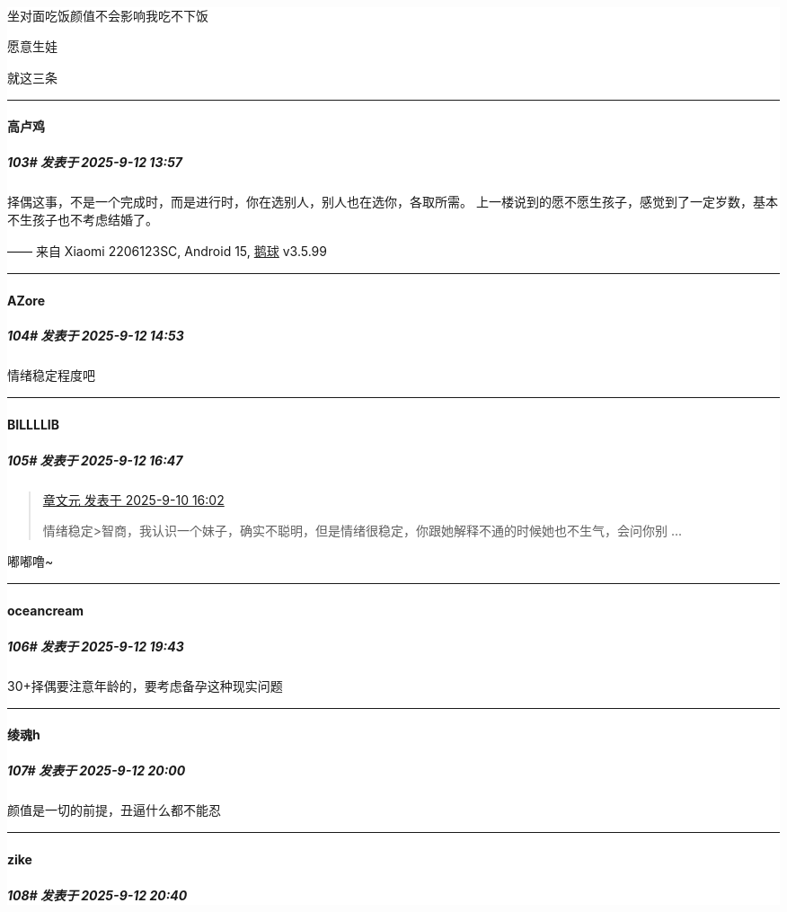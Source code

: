 坐对面吃饭颜值不会影响我吃不下饭

愿意生娃

就这三条


*****

####  高卢鸡  
##### 103#       发表于 2025-9-12 13:57

择偶这事，不是一个完成时，而是进行时，你在选别人，别人也在选你，各取所需。
上一楼说到的愿不愿生孩子，感觉到了一定岁数，基本不生孩子也不考虑结婚了。

—— 来自 Xiaomi 2206123SC, Android 15, [鹅球](https://www.pgyer.com/GcUxKd4w) v3.5.99


*****

####  AZore  
##### 104#       发表于 2025-9-12 14:53

情绪稳定程度吧


*****

####  BILLLLIB  
##### 105#       发表于 2025-9-12 16:47

<blockquote><a href="httphttps://stage1st.com/2b/forum.php?mod=redirect&amp;goto=findpost&amp;pid=68402230&amp;ptid=2261640" target="_blank">章文元 发表于 2025-9-10 16:02</a>

情绪稳定&gt;智商，我认识一个妹子，确实不聪明，但是情绪很稳定，你跟她解释不通的时候她也不生气，会问你别 ...</blockquote>
嘟嘟噜~


*****

####  oceancream  
##### 106#       发表于 2025-9-12 19:43

30+择偶要注意年龄的，要考虑备孕这种现实问题


*****

####  绫魂h  
##### 107#       发表于 2025-9-12 20:00

颜值是一切的前提，丑逼什么都不能忍


*****

####  zike  
##### 108#       发表于 2025-9-12 20:40
